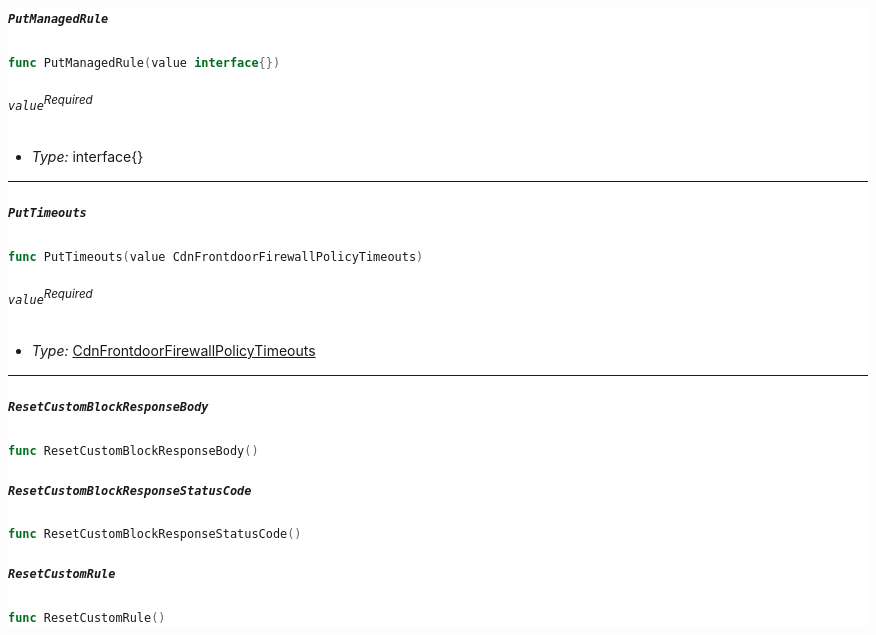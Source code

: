 
##### `PutManagedRule` <a name="PutManagedRule" id="@cdktf/provider-azurerm.cdnFrontdoorFirewallPolicy.CdnFrontdoorFirewallPolicy.putManagedRule"></a>

```go
func PutManagedRule(value interface{})
```

###### `value`<sup>Required</sup> <a name="value" id="@cdktf/provider-azurerm.cdnFrontdoorFirewallPolicy.CdnFrontdoorFirewallPolicy.putManagedRule.parameter.value"></a>

- *Type:* interface{}

---

##### `PutTimeouts` <a name="PutTimeouts" id="@cdktf/provider-azurerm.cdnFrontdoorFirewallPolicy.CdnFrontdoorFirewallPolicy.putTimeouts"></a>

```go
func PutTimeouts(value CdnFrontdoorFirewallPolicyTimeouts)
```

###### `value`<sup>Required</sup> <a name="value" id="@cdktf/provider-azurerm.cdnFrontdoorFirewallPolicy.CdnFrontdoorFirewallPolicy.putTimeouts.parameter.value"></a>

- *Type:* <a href="#@cdktf/provider-azurerm.cdnFrontdoorFirewallPolicy.CdnFrontdoorFirewallPolicyTimeouts">CdnFrontdoorFirewallPolicyTimeouts</a>

---

##### `ResetCustomBlockResponseBody` <a name="ResetCustomBlockResponseBody" id="@cdktf/provider-azurerm.cdnFrontdoorFirewallPolicy.CdnFrontdoorFirewallPolicy.resetCustomBlockResponseBody"></a>

```go
func ResetCustomBlockResponseBody()
```

##### `ResetCustomBlockResponseStatusCode` <a name="ResetCustomBlockResponseStatusCode" id="@cdktf/provider-azurerm.cdnFrontdoorFirewallPolicy.CdnFrontdoorFirewallPolicy.resetCustomBlockResponseStatusCode"></a>

```go
func ResetCustomBlockResponseStatusCode()
```

##### `ResetCustomRule` <a name="ResetCustomRule" id="@cdktf/provider-azurerm.cdnFrontdoorFirewallPolicy.CdnFrontdoorFirewallPolicy.resetCustomRule"></a>

```go
func ResetCustomRule()
```
